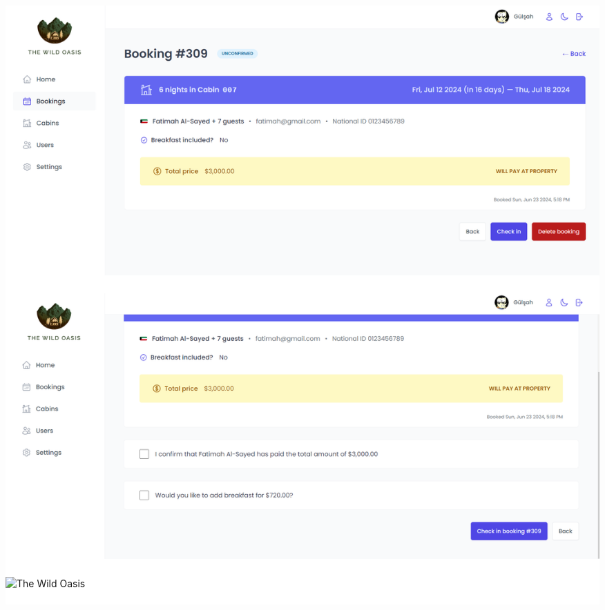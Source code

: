    <img src="./ReadME__img/14 - The Wild Oasis/the-wild-oasis--14.png" alt=" The Wild Oasis">
<br/>
 <br/> 
   <img src="./ReadME__img/14 - The Wild Oasis/the-wild-oasis--15.png" alt=" The Wild Oasis">
<br/>
 <br/> 
   <img src="./ReadME__img/14 - The Wild Oasis/the-wild-oasis--16.png" alt=" The Wild Oasis">
<br/>
 <br/> 